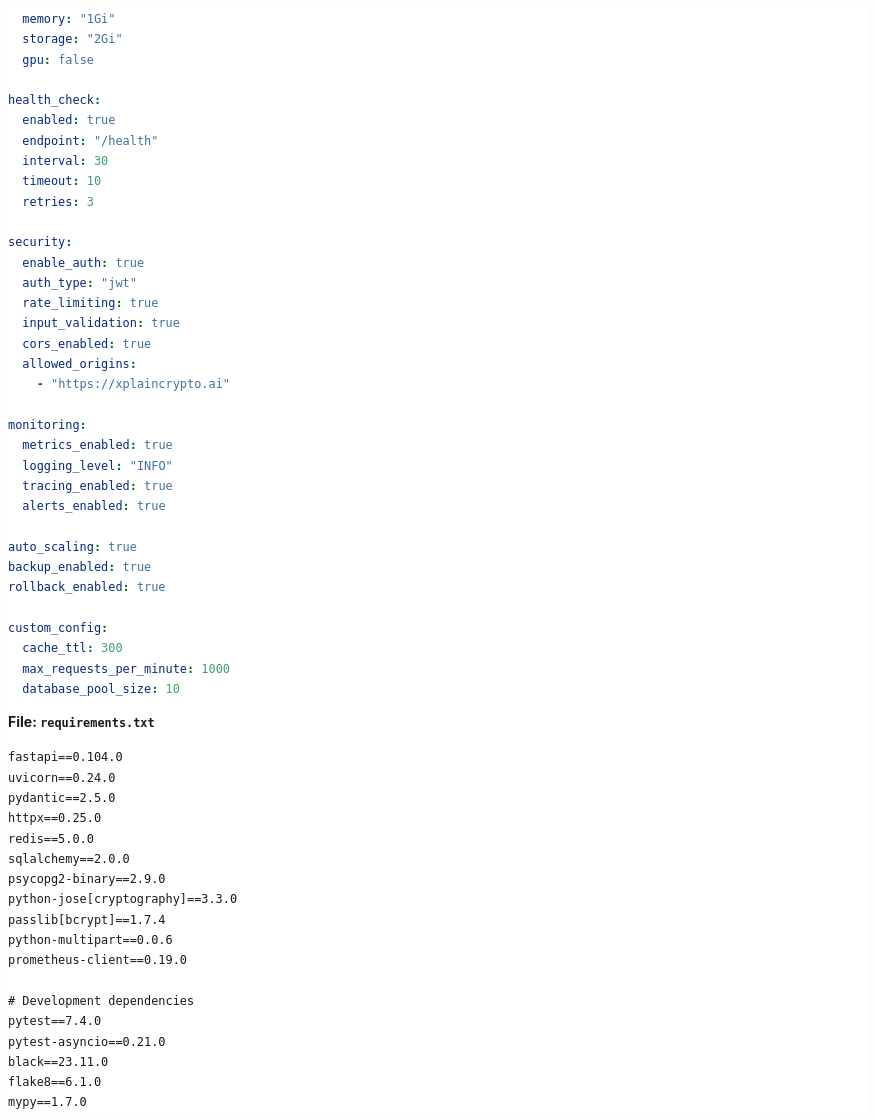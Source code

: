 ```yaml
  memory: "1Gi"
  storage: "2Gi"
  gpu: false

health_check:
  enabled: true
  endpoint: "/health"
  interval: 30
  timeout: 10
  retries: 3

security:
  enable_auth: true
  auth_type: "jwt"
  rate_limiting: true
  input_validation: true
  cors_enabled: true
  allowed_origins:
    - "https://xplaincrypto.ai"

monitoring:
  metrics_enabled: true
  logging_level: "INFO"
  tracing_enabled: true
  alerts_enabled: true

auto_scaling: true
backup_enabled: true
rollback_enabled: true

custom_config:
  cache_ttl: 300
  max_requests_per_minute: 1000
  database_pool_size: 10
```

**File: `requirements.txt`**
```txt
fastapi==0.104.0
uvicorn==0.24.0
pydantic==2.5.0
httpx==0.25.0
redis==5.0.0
sqlalchemy==2.0.0
psycopg2-binary==2.9.0
python-jose[cryptography]==3.3.0
passlib[bcrypt]==1.7.4
python-multipart==0.0.6
prometheus-client==0.19.0

# Development dependencies
pytest==7.4.0
pytest-asyncio==0.21.0
black==23.11.0
flake8==6.1.0
mypy==1.7.0
```
